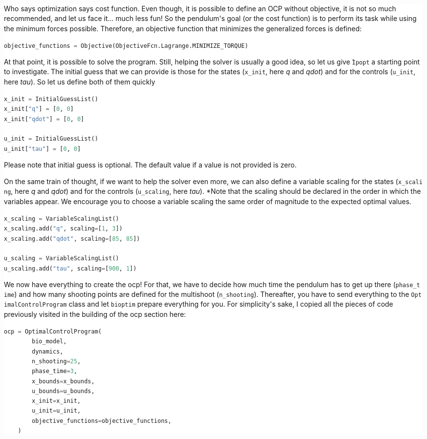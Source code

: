 Who says optimization says cost function.
Even though, it is possible to define an OCP without objective, it is not so much recommended, and let us face it... much less fun!
So the pendulum's goal (or the cost function) is to perform its task while using the minimum forces possible. 
Therefore, an objective function that minimizes the generalized forces is defined:
```python
objective_functions = Objective(ObjectiveFcn.Lagrange.MINIMIZE_TORQUE)
```

At that point, it is possible to solve the program.
Still, helping the solver is usually a good idea, so let us give ̀`Ipopt` a starting point to investigate.
The initial guess that we can provide is those for the states (`x_init`, here *q* and *qdot*) and for the controls (`u_init`, here *tau*). 
So let us define both of them quickly
```python
x_init = InitialGuessList()
x_init["q"] = [0, 0]
x_init["qdot"] = [0, 0]

u_init = InitialGuessList()
u_init["tau"] = [0, 0]
```
Please note that initial guess is optional. The default value if a value is not provided is zero.

On the same train of thought, if we want to help the solver even more, we can also define a variable scaling for the states (`x_scaling`, here *q* and *qdot*) and for the controls (`u_scaling`, here *tau*). *Note that the scaling should be declared in the order in which the variables appear. 
We encourage you to choose a variable scaling the same order of magnitude to the expected optimal values.
```python
x_scaling = VariableScalingList()
x_scaling.add("q", scaling=[1, 3])
x_scaling.add("qdot", scaling=[85, 85])
   
u_scaling = VariableScalingList()
u_scaling.add("tau", scaling=[900, 1])
```
We now have everything to create the ocp!
For that, we have to decide how much time the pendulum has to get up there (`phase_time`) and how many shooting points are defined for the multishoot (`n_shooting`).
Thereafter, you have to send everything to the `OptimalControlProgram` class and let `bioptim` prepare everything for you.
For simplicity's sake, I copied all the pieces of code previously visited in the building of the ocp section here:
```python
ocp = OptimalControlProgram(
        bio_model,
        dynamics,
        n_shooting=25,
        phase_time=3,
        x_bounds=x_bounds,
        u_bounds=u_bounds,
        x_init=x_init,
        u_init=u_init,
        objective_functions=objective_functions,
    )
```
